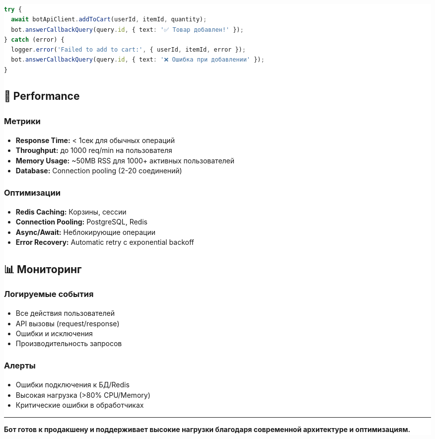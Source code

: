 ```typescript
try {
  await botApiClient.addToCart(userId, itemId, quantity);
  bot.answerCallbackQuery(query.id, { text: '✅ Товар добавлен!' });
} catch (error) {
  logger.error('Failed to add to cart:', { userId, itemId, error });
  bot.answerCallbackQuery(query.id, { text: '❌ Ошибка при добавлении' });
}
```

## 🚀 Performance

### Метрики

- **Response Time:** < 1сек для обычных операций
- **Throughput:** до 1000 req/min на пользователя
- **Memory Usage:** ~50MB RSS для 1000+ активных пользователей
- **Database:** Connection pooling (2-20 соединений)

### Оптимизации

- **Redis Caching:** Корзины, сессии
- **Connection Pooling:** PostgreSQL, Redis
- **Async/Await:** Неблокирующие операции
- **Error Recovery:** Automatic retry с exponential backoff

## 📊 Мониторинг

### Логируемые события

- Все действия пользователей
- API вызовы (request/response)
- Ошибки и исключения
- Производительность запросов

### Алерты

- Ошибки подключения к БД/Redis
- Высокая нагрузка (>80% CPU/Memory)
- Критические ошибки в обработчиках

---

**Бот готов к продакшену и поддерживает высокие нагрузки благодаря современной архитектуре и оптимизациям.**
